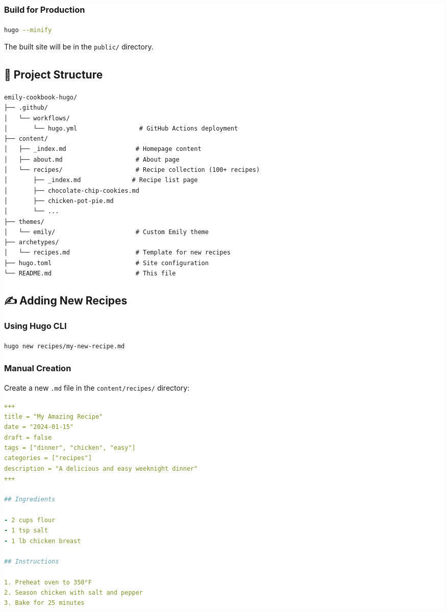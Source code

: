 ### Build for Production

```bash
hugo --minify
```

The built site will be in the `public/` directory.

## 📁 Project Structure

```
emily-cookbook-hugo/
├── .github/
│   └── workflows/
│       └── hugo.yml                 # GitHub Actions deployment
├── content/
│   ├── _index.md                   # Homepage content
│   ├── about.md                    # About page
│   └── recipes/                    # Recipe collection (100+ recipes)
│       ├── _index.md              # Recipe list page
│       ├── chocolate-chip-cookies.md
│       ├── chicken-pot-pie.md
│       └── ...
├── themes/
│   └── emily/                      # Custom Emily theme
├── archetypes/
│   └── recipes.md                  # Template for new recipes
├── hugo.toml                       # Site configuration
└── README.md                       # This file
```

## ✍️ Adding New Recipes

### Using Hugo CLI

```bash
hugo new recipes/my-new-recipe.md
```

### Manual Creation

Create a new `.md` file in the `content/recipes/` directory:

```yaml
+++
title = "My Amazing Recipe"
date = "2024-01-15"
draft = false
tags = ["dinner", "chicken", "easy"]
categories = ["recipes"]
description = "A delicious and easy weeknight dinner"
+++

## Ingredients

- 2 cups flour
- 1 tsp salt
- 1 lb chicken breast

## Instructions

1. Preheat oven to 350°F
2. Season chicken with salt and pepper
3. Bake for 25 minutes

```
